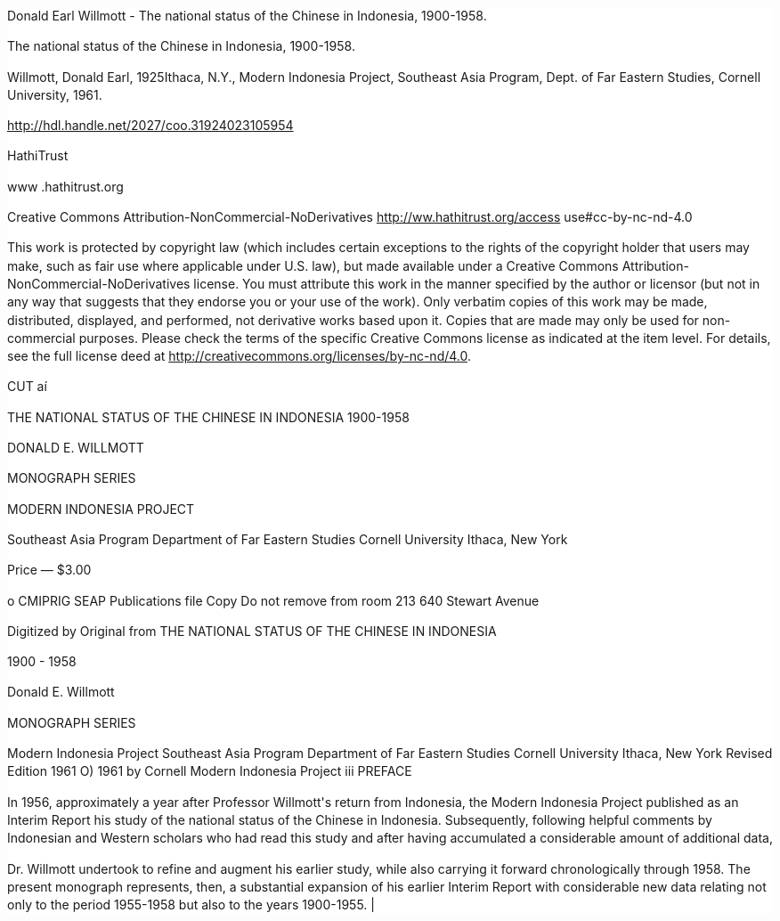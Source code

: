 Donald Earl Willmott - The national status of the Chinese in Indonesia, 1900-1958.

The national status of the Chinese in Indonesia, 1900-1958.

Willmott, Donald Earl, 1925Ithaca, N.Y., Modern Indonesia Project, Southeast Asia Program, Dept. of Far Eastern Studies, Cornell University, 1961.

http://hdl.handle.net/2027/coo.31924023105954

HathiTrust

 

www .hathitrust.org

Creative Commons Attribution-NonCommercial-NoDerivatives http://ww.hathitrust.org/access use#cc-by-nc-nd-4.0

This work is protected by copyright law (which includes certain exceptions to the rights of the copyright holder that users may make, such as fair use where applicable under U.S. law), but made available under a Creative Commons Attribution-NonCommercial-NoDerivatives license. You must attribute this work in the manner specified by the author or licensor (but not in any way that suggests that they endorse you or your use of the work). Only verbatim copies of this work may be made, distributed, displayed, and performed, not derivative works based upon it. Copies that are made may only be used for non-commercial purposes. Please check the terms of the specific Creative Commons license as indicated at the item level. For details, see the full license deed at http://creativecommons.org/licenses/by-nc-nd/4.0. 

CUT aí

THE NATIONAL STATUS OF THE CHINESE IN INDONESIA 1900-1958

DONALD E. WILLMOTT

MONOGRAPH SERIES

MODERN INDONESIA PROJECT

Southeast Asia Program Department of Far Eastern Studies Cornell University Ithaca, New York

Price — $3.00

o CMIPRIG SEAP Publications file Copy Do not remove from room 213 640 Stewart Avenue 

Digitized by Original from THE NATIONAL STATUS OF THE CHINESE IN INDONESIA

1900 - 1958

Donald E. Willmott

MONOGRAPH SERIES

Modern Indonesia Project Southeast Asia Program Department of Far Eastern Studies Cornell University Ithaca, New York Revised Edition 1961 O) 1961 by Cornell Modern Indonesia Project iii PREFACE

In 1956, approximately a year after Professor Willmott's return from Indonesia, the Modern Indonesia Project published as an Interim Report his study of the national status of the Chinese in Indonesia. Subsequently, following helpful comments by Indonesian and Western scholars who had read this study and after having accumulated a considerable amount of additional data,

Dr. Willmott undertook to refine and augment his earlier study, while also carrying it forward chronologically through 1958. The present monograph represents, then, a substantial expansion of his earlier Interim Report with considerable new data relating not only to the period 1955-1958 but also to the years 1900-1955. |
